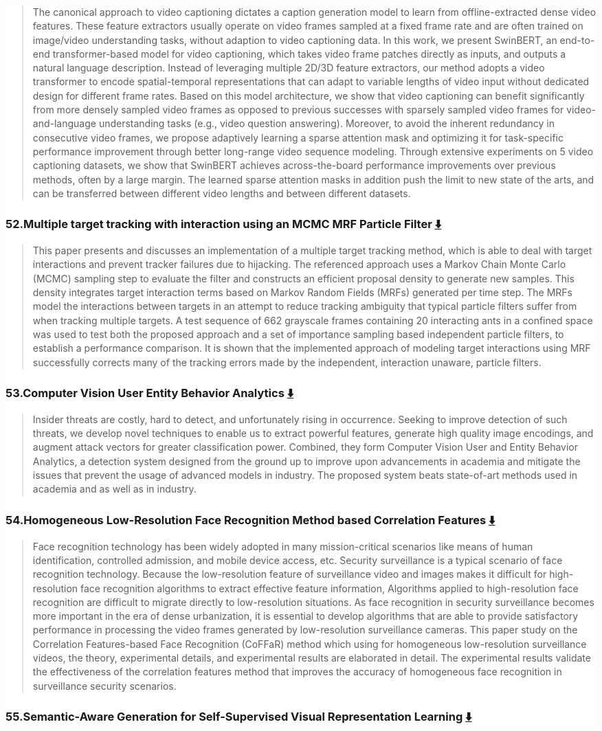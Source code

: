 >  The canonical approach to video captioning dictates a caption generation model to learn from offline-extracted dense video features. These feature extractors usually operate on video frames sampled at a fixed frame rate and are often trained on image/video understanding tasks, without adaption to video captioning data. In this work, we present SwinBERT, an end-to-end transformer-based model for video captioning, which takes video frame patches directly as inputs, and outputs a natural language description. Instead of leveraging multiple 2D/3D feature extractors, our method adopts a video transformer to encode spatial-temporal representations that can adapt to variable lengths of video input without dedicated design for different frame rates. Based on this model architecture, we show that video captioning can benefit significantly from more densely sampled video frames as opposed to previous successes with sparsely sampled video frames for video-and-language understanding tasks (e.g., video question answering). Moreover, to avoid the inherent redundancy in consecutive video frames, we propose adaptively learning a sparse attention mask and optimizing it for task-specific performance improvement through better long-range video sequence modeling. Through extensive experiments on 5 video captioning datasets, we show that SwinBERT achieves across-the-board performance improvements over previous methods, often by a large margin. The learned sparse attention masks in addition push the limit to new state of the arts, and can be transferred between different video lengths and between different datasets.      
### 52.Multiple target tracking with interaction using an MCMC MRF Particle Filter  [ :arrow_down: ](https://arxiv.org/pdf/2111.13184.pdf)
>  This paper presents and discusses an implementation of a multiple target tracking method, which is able to deal with target interactions and prevent tracker failures due to hijacking. The referenced approach uses a Markov Chain Monte Carlo (MCMC) sampling step to evaluate the filter and constructs an efficient proposal density to generate new samples. This density integrates target interaction terms based on Markov Random Fields (MRFs) generated per time step. The MRFs model the interactions between targets in an attempt to reduce tracking ambiguity that typical particle filters suffer from when tracking multiple targets. A test sequence of 662 grayscale frames containing 20 interacting ants in a confined space was used to test both the proposed approach and a set of importance sampling based independent particle filters, to establish a performance comparison. It is shown that the implemented approach of modeling target interactions using MRF successfully corrects many of the tracking errors made by the independent, interaction unaware, particle filters.      
### 53.Computer Vision User Entity Behavior Analytics  [ :arrow_down: ](https://arxiv.org/pdf/2111.13176.pdf)
>  Insider threats are costly, hard to detect, and unfortunately rising in occurrence. Seeking to improve detection of such threats, we develop novel techniques to enable us to extract powerful features, generate high quality image encodings, and augment attack vectors for greater classification power. Combined, they form Computer Vision User and Entity Behavior Analytics, a detection system designed from the ground up to improve upon advancements in academia and mitigate the issues that prevent the usage of advanced models in industry. The proposed system beats state-of-art methods used in academia and as well as in industry.      
### 54.Homogeneous Low-Resolution Face Recognition Method based Correlation Features  [ :arrow_down: ](https://arxiv.org/pdf/2111.13175.pdf)
>  Face recognition technology has been widely adopted in many mission-critical scenarios like means of human identification, controlled admission, and mobile device access, etc. Security surveillance is a typical scenario of face recognition technology. Because the low-resolution feature of surveillance video and images makes it difficult for high-resolution face recognition algorithms to extract effective feature information, Algorithms applied to high-resolution face recognition are difficult to migrate directly to low-resolution situations. As face recognition in security surveillance becomes more important in the era of dense urbanization, it is essential to develop algorithms that are able to provide satisfactory performance in processing the video frames generated by low-resolution surveillance cameras. This paper study on the Correlation Features-based Face Recognition (CoFFaR) method which using for homogeneous low-resolution surveillance videos, the theory, experimental details, and experimental results are elaborated in detail. The experimental results validate the effectiveness of the correlation features method that improves the accuracy of homogeneous face recognition in surveillance security scenarios.      
### 55.Semantic-Aware Generation for Self-Supervised Visual Representation Learning  [ :arrow_down: ](https://arxiv.org/pdf/2111.13163.pdf)